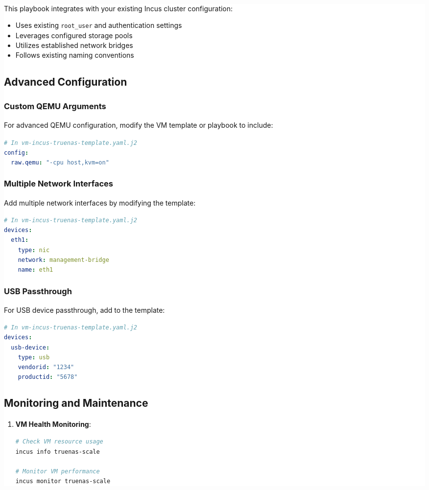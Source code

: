 This playbook integrates with your existing Incus cluster configuration:

- Uses existing `root_user` and authentication settings
- Leverages configured storage pools
- Utilizes established network bridges
- Follows existing naming conventions

## Advanced Configuration

### Custom QEMU Arguments

For advanced QEMU configuration, modify the VM template or playbook to include:
```yaml
# In vm-incus-truenas-template.yaml.j2
config:
  raw.qemu: "-cpu host,kvm=on"
```

### Multiple Network Interfaces

Add multiple network interfaces by modifying the template:
```yaml
# In vm-incus-truenas-template.yaml.j2
devices:
  eth1:
    type: nic
    network: management-bridge
    name: eth1
```

### USB Passthrough

For USB device passthrough, add to the template:
```yaml
# In vm-incus-truenas-template.yaml.j2
devices:
  usb-device:
    type: usb
    vendorid: "1234"
    productid: "5678"
```

## Monitoring and Maintenance

1. **VM Health Monitoring**:
   ```bash
   # Check VM resource usage
   incus info truenas-scale
   
   # Monitor VM performance
   incus monitor truenas-scale
   ```
